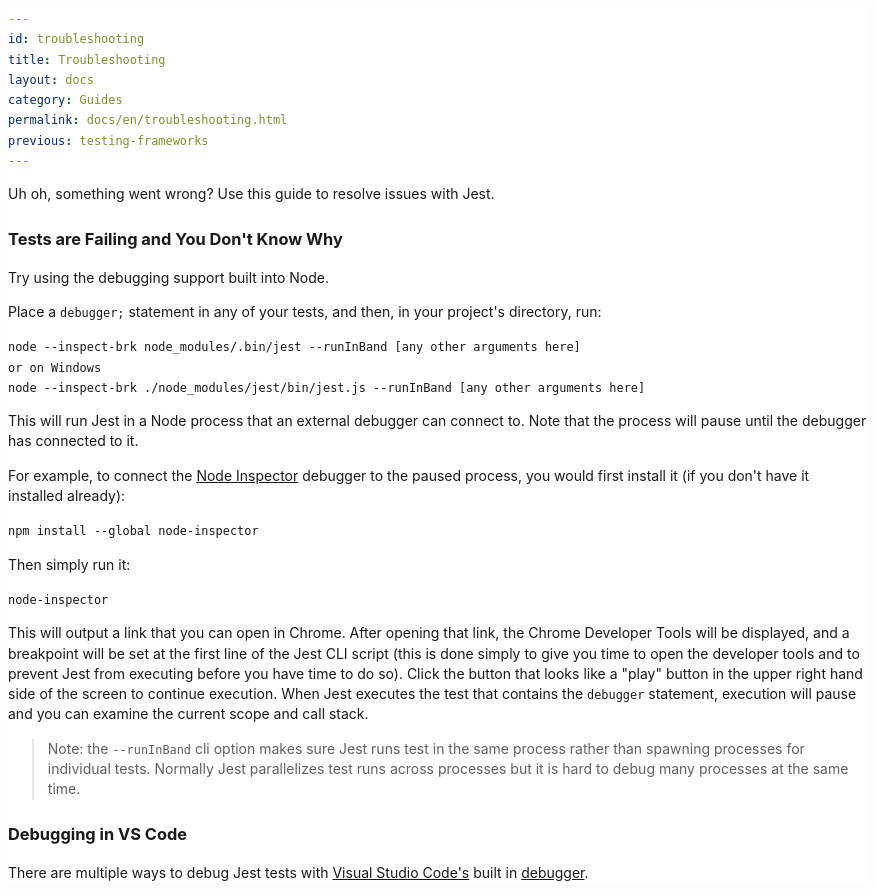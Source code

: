 ```yaml
---
id: troubleshooting
title: Troubleshooting
layout: docs
category: Guides
permalink: docs/en/troubleshooting.html
previous: testing-frameworks
---
```


Uh oh, something went wrong? Use this guide to resolve issues with Jest.

### Tests are Failing and You Don't Know Why

Try using the debugging support built into Node.

Place a `debugger;` statement in any of your tests, and then, in your project's directory, run:

```
node --inspect-brk node_modules/.bin/jest --runInBand [any other arguments here]
or on Windows
node --inspect-brk ./node_modules/jest/bin/jest.js --runInBand [any other arguments here]
```

This will run Jest in a Node process that an external debugger can connect to. Note that the process
will pause until the debugger has connected to it.

For example, to connect the [Node Inspector](https://github.com/node-inspector/node-inspector)
debugger to the paused process, you would first install it (if you don't have it installed already):

```
npm install --global node-inspector
```

Then simply run it:

```
node-inspector
```

This will output a link that you can open in Chrome. After opening that link, the Chrome Developer Tools will be displayed, and a breakpoint will be set at the first line of the Jest CLI script (this is done simply to give you time to open the developer tools and to prevent Jest from executing before you have time to do so). Click the button that looks like a "play" button in the upper right hand side of the screen to continue execution. When Jest executes the test that contains the `debugger` statement, execution will pause and you can examine the current scope and call stack.

> Note: the `--runInBand` cli option makes sure Jest runs test in the same process rather than spawning processes for individual tests. Normally Jest parallelizes test runs across processes but it is hard to debug many processes at the same time.

### Debugging in VS Code

There are multiple ways to debug Jest tests with [Visual Studio Code's](https://code.visualstudio.com) built in [debugger](https://code.visualstudio.com/docs/nodejs/nodejs-debugging).
